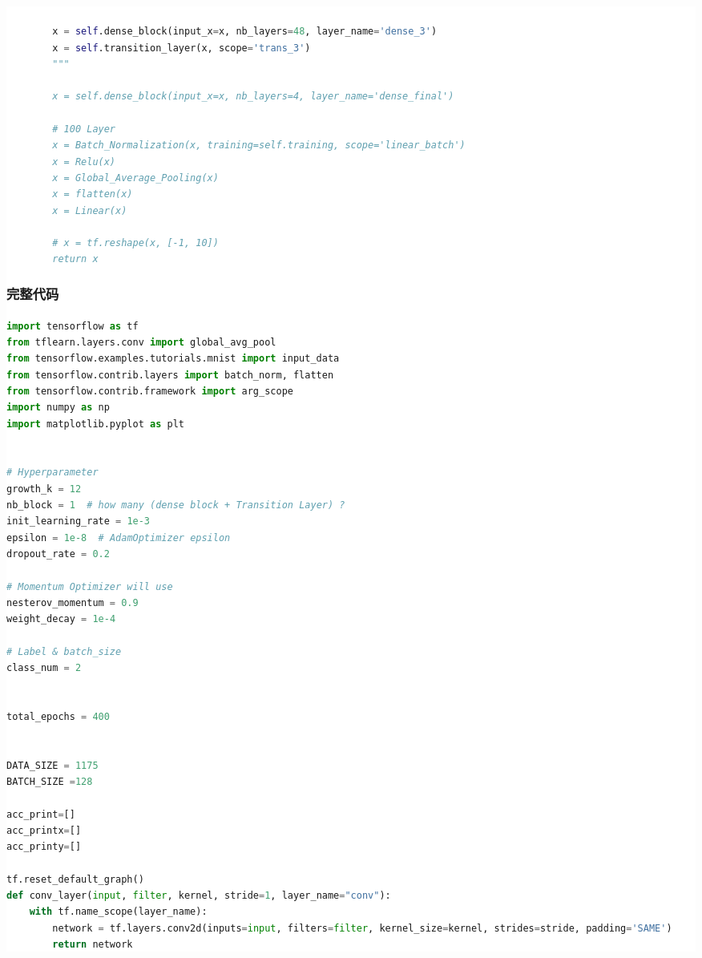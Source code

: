```python

        x = self.dense_block(input_x=x, nb_layers=48, layer_name='dense_3')
        x = self.transition_layer(x, scope='trans_3')
        """  

        x = self.dense_block(input_x=x, nb_layers=4, layer_name='dense_final')

        # 100 Layer
        x = Batch_Normalization(x, training=self.training, scope='linear_batch')
        x = Relu(x)
        x = Global_Average_Pooling(x)
        x = flatten(x)
        x = Linear(x)

        # x = tf.reshape(x, [-1, 10])
        return x
```

### 完整代码

```python
import tensorflow as tf
from tflearn.layers.conv import global_avg_pool
from tensorflow.examples.tutorials.mnist import input_data
from tensorflow.contrib.layers import batch_norm, flatten
from tensorflow.contrib.framework import arg_scope
import numpy as np
import matplotlib.pyplot as plt


# Hyperparameter
growth_k = 12
nb_block = 1  # how many (dense block + Transition Layer) ?
init_learning_rate = 1e-3
epsilon = 1e-8  # AdamOptimizer epsilon
dropout_rate = 0.2

# Momentum Optimizer will use
nesterov_momentum = 0.9
weight_decay = 1e-4

# Label & batch_size
class_num = 2


total_epochs = 400


DATA_SIZE = 1175
BATCH_SIZE =128

acc_print=[]
acc_printx=[]
acc_printy=[]

tf.reset_default_graph()
def conv_layer(input, filter, kernel, stride=1, layer_name="conv"):
    with tf.name_scope(layer_name):
        network = tf.layers.conv2d(inputs=input, filters=filter, kernel_size=kernel, strides=stride, padding='SAME')
        return network


```